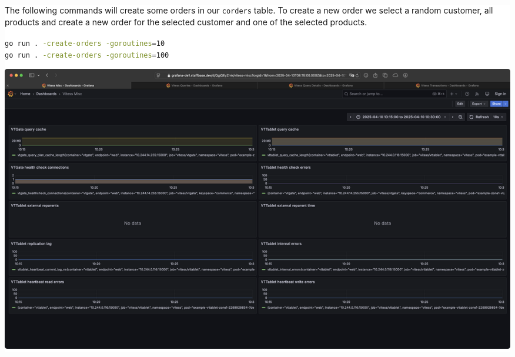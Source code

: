 The following commands will create some orders in our `corders` table. To create
a new order we select a random customer, all products and create a new order for
the selected customer and one of the selected products.

```sh
go run . -create-orders -goroutines=10
go run . -create-orders -goroutines=100
```

<div class="grid grid-cols-2 md:grid-cols-4 gap-4">
  <div>
    <a href="./assets/dashboard-create-orders-1.png">
      <img class="h-auto max-w-full" src="./assets/dashboard-create-orders-1.png" alt="About">
    </a>
  </div>
  <div>
    <a href="./assets/dashboard-create-orders-2.png">